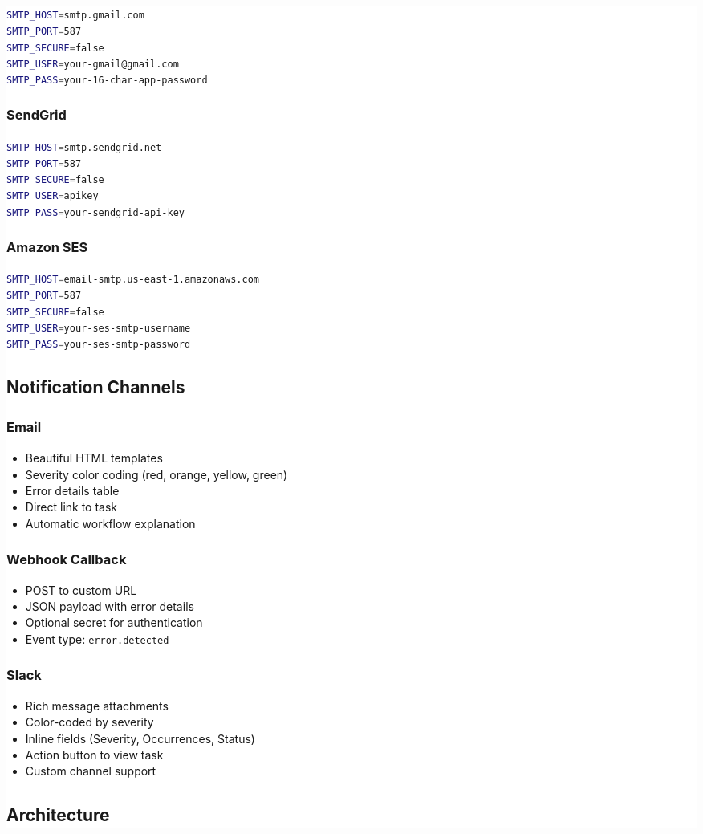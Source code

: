 ```bash
SMTP_HOST=smtp.gmail.com
SMTP_PORT=587
SMTP_SECURE=false
SMTP_USER=your-gmail@gmail.com
SMTP_PASS=your-16-char-app-password
```

### SendGrid

```bash
SMTP_HOST=smtp.sendgrid.net
SMTP_PORT=587
SMTP_SECURE=false
SMTP_USER=apikey
SMTP_PASS=your-sendgrid-api-key
```

### Amazon SES

```bash
SMTP_HOST=email-smtp.us-east-1.amazonaws.com
SMTP_PORT=587
SMTP_SECURE=false
SMTP_USER=your-ses-smtp-username
SMTP_PASS=your-ses-smtp-password
```

## Notification Channels

### Email
- Beautiful HTML templates
- Severity color coding (red, orange, yellow, green)
- Error details table
- Direct link to task
- Automatic workflow explanation

### Webhook Callback
- POST to custom URL
- JSON payload with error details
- Optional secret for authentication
- Event type: `error.detected`

### Slack
- Rich message attachments
- Color-coded by severity
- Inline fields (Severity, Occurrences, Status)
- Action button to view task
- Custom channel support

## Architecture
